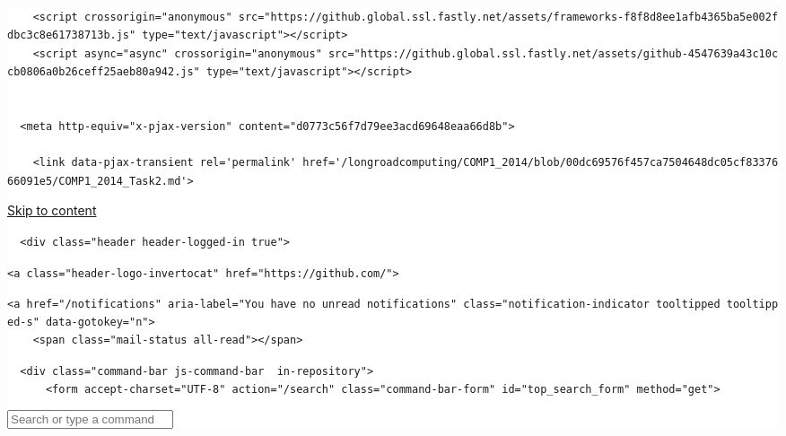

        <script crossorigin="anonymous" src="https://github.global.ssl.fastly.net/assets/frameworks-f8f8d8ee1afb4365ba5e002fdbc3c8e61738713b.js" type="text/javascript"></script>
        <script async="async" crossorigin="anonymous" src="https://github.global.ssl.fastly.net/assets/github-4547639a43c10ccb0806a0b26ceff25aeb80a942.js" type="text/javascript"></script>
        
        
      <meta http-equiv="x-pjax-version" content="d0773c56f7d79ee3acd69648eaa66d8b">

        <link data-pjax-transient rel='permalink' href='/longroadcomputing/COMP1_2014/blob/00dc69576f457ca7504648dc05cf8337666091e5/COMP1_2014_Task2.md'>

  <meta name="description" content="COMP1_2014 - Task Sheets and code to support the 2014 COMP1 Computing Exam." />

  <meta content="5710156" name="octolytics-dimension-user_id" /><meta content="longroadcomputing" name="octolytics-dimension-user_login" /><meta content="17975182" name="octolytics-dimension-repository_id" /><meta content="longroadcomputing/COMP1_2014" name="octolytics-dimension-repository_nwo" /><meta content="true" name="octolytics-dimension-repository_public" /><meta content="false" name="octolytics-dimension-repository_is_fork" /><meta content="17975182" name="octolytics-dimension-repository_network_root_id" /><meta content="longroadcomputing/COMP1_2014" name="octolytics-dimension-repository_network_root_nwo" />
  <link href="https://github.com/longroadcomputing/COMP1_2014/commits/master.atom" rel="alternate" title="Recent Commits to COMP1_2014:master" type="application/atom+xml" />

  </head>


  <body class="logged_in  env-production windows vis-public page-blob">
    <a href="#start-of-content" tabindex="1" class="accessibility-aid js-skip-to-content">Skip to content</a>
    <div class="wrapper">
      
      
      
      


      <div class="header header-logged-in true">
  <div class="container clearfix">

    <a class="header-logo-invertocat" href="https://github.com/">
  <span class="mega-octicon octicon-mark-github"></span>
</a>

    
    <a href="/notifications" aria-label="You have no unread notifications" class="notification-indicator tooltipped tooltipped-s" data-gotokey="n">
        <span class="mail-status all-read"></span>
</a>

      <div class="command-bar js-command-bar  in-repository">
          <form accept-charset="UTF-8" action="/search" class="command-bar-form" id="top_search_form" method="get">

<div class="commandbar">
  <span class="message"></span>
  <input type="text" data-hotkey="/ s" name="q" id="js-command-bar-field" placeholder="Search or type a command" tabindex="1" autocapitalize="off"
    